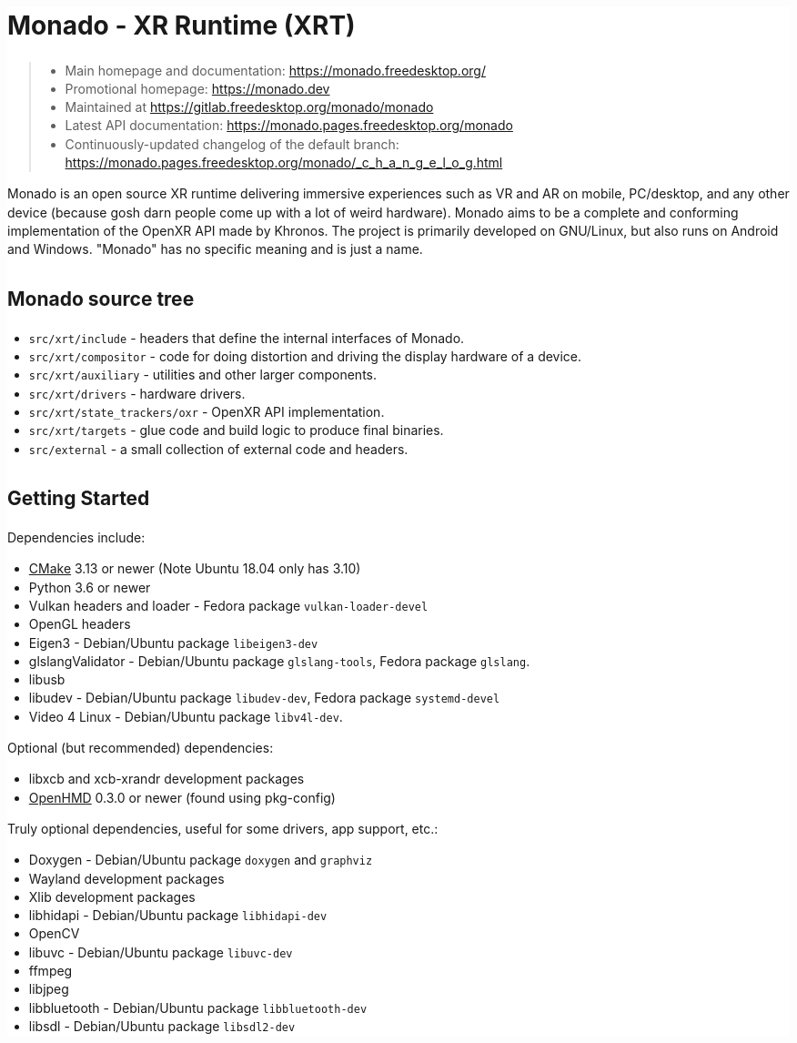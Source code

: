 # Monado - XR Runtime (XRT)



> * Main homepage and documentation: <https://monado.freedesktop.org/>
> * Promotional homepage: <https://monado.dev>
> * Maintained at <https://gitlab.freedesktop.org/monado/monado>
> * Latest API documentation: <https://monado.pages.freedesktop.org/monado>
> * Continuously-updated changelog of the default branch:
>   <https://monado.pages.freedesktop.org/monado/_c_h_a_n_g_e_l_o_g.html>

Monado is an open source XR runtime delivering immersive experiences such as VR
and AR on mobile, PC/desktop, and any other device
(because gosh darn people
come up with a lot of weird hardware).
Monado aims to be a complete and conforming implementation
of the OpenXR API made by Khronos.
The project is primarily developed on GNU/Linux, but also runs on Android and Windows.
"Monado" has no specific meaning and is just a name.

## Monado source tree

* `src/xrt/include` - headers that define the internal interfaces of Monado.
* `src/xrt/compositor` - code for doing distortion and driving the display hardware of a device.
* `src/xrt/auxiliary` - utilities and other larger components.
* `src/xrt/drivers` - hardware drivers.
* `src/xrt/state_trackers/oxr` - OpenXR API implementation.
* `src/xrt/targets` - glue code and build logic to produce final binaries.
* `src/external` - a small collection of external code and headers.

## Getting Started

Dependencies include:

* [CMake][] 3.13 or newer (Note Ubuntu 18.04 only has 3.10)
* Python 3.6 or newer
* Vulkan headers and loader - Fedora package `vulkan-loader-devel`
* OpenGL headers
* Eigen3 - Debian/Ubuntu package `libeigen3-dev`
* glslangValidator - Debian/Ubuntu package `glslang-tools`, Fedora package `glslang`.
* libusb
* libudev - Debian/Ubuntu package `libudev-dev`, Fedora package `systemd-devel`
* Video 4 Linux - Debian/Ubuntu package `libv4l-dev`.

Optional (but recommended) dependencies:

* libxcb and xcb-xrandr development packages
* [OpenHMD][] 0.3.0 or newer (found using pkg-config)

Truly optional dependencies, useful for some drivers, app support, etc.:

* Doxygen - Debian/Ubuntu package `doxygen` and `graphviz`
* Wayland development packages
* Xlib development packages
* libhidapi - Debian/Ubuntu package `libhidapi-dev`
* OpenCV
* libuvc - Debian/Ubuntu package `libuvc-dev`
* ffmpeg
* libjpeg
* libbluetooth - Debian/Ubuntu package `libbluetooth-dev`
* libsdl - Debian/Ubuntu package `libsdl2-dev`


[OpenHMD]: http://openhmd.net
[drm-lease]: https://haagch.frickel.club/#!drmlease%2Emd
[OpenXR]: https://khronos.org/openxr
[clang-format]: https://releases.llvm.org/7.0.0/tools/clang/docs/ClangFormat.html
[cmake-build]: https://cmake.org/cmake/help/v3.12/manual/cmake.1.html#build-tool-mode
[cmake-generate]: https://cmake.org/cmake/help/v3.12/manual/cmake.1.html
[CMake]: https://cmake.org
[mesamatrix-ext]: https://mesamatrix.net/#Version_ExtensionsthatarenotpartofanyOpenGLorOpenGLESversion